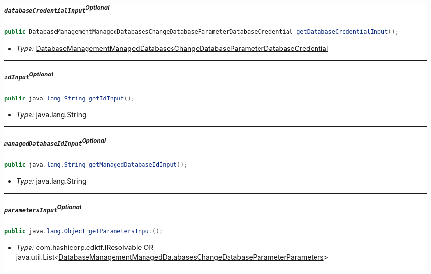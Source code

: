 ##### `databaseCredentialInput`<sup>Optional</sup> <a name="databaseCredentialInput" id="rhizo-co-terraform-provider-oci.databaseManagementManagedDatabasesChangeDatabaseParameter.DatabaseManagementManagedDatabasesChangeDatabaseParameter.property.databaseCredentialInput"></a>

```java
public DatabaseManagementManagedDatabasesChangeDatabaseParameterDatabaseCredential getDatabaseCredentialInput();
```

- *Type:* <a href="#rhizo-co-terraform-provider-oci.databaseManagementManagedDatabasesChangeDatabaseParameter.DatabaseManagementManagedDatabasesChangeDatabaseParameterDatabaseCredential">DatabaseManagementManagedDatabasesChangeDatabaseParameterDatabaseCredential</a>

---

##### `idInput`<sup>Optional</sup> <a name="idInput" id="rhizo-co-terraform-provider-oci.databaseManagementManagedDatabasesChangeDatabaseParameter.DatabaseManagementManagedDatabasesChangeDatabaseParameter.property.idInput"></a>

```java
public java.lang.String getIdInput();
```

- *Type:* java.lang.String

---

##### `managedDatabaseIdInput`<sup>Optional</sup> <a name="managedDatabaseIdInput" id="rhizo-co-terraform-provider-oci.databaseManagementManagedDatabasesChangeDatabaseParameter.DatabaseManagementManagedDatabasesChangeDatabaseParameter.property.managedDatabaseIdInput"></a>

```java
public java.lang.String getManagedDatabaseIdInput();
```

- *Type:* java.lang.String

---

##### `parametersInput`<sup>Optional</sup> <a name="parametersInput" id="rhizo-co-terraform-provider-oci.databaseManagementManagedDatabasesChangeDatabaseParameter.DatabaseManagementManagedDatabasesChangeDatabaseParameter.property.parametersInput"></a>

```java
public java.lang.Object getParametersInput();
```

- *Type:* com.hashicorp.cdktf.IResolvable OR java.util.List<<a href="#rhizo-co-terraform-provider-oci.databaseManagementManagedDatabasesChangeDatabaseParameter.DatabaseManagementManagedDatabasesChangeDatabaseParameterParameters">DatabaseManagementManagedDatabasesChangeDatabaseParameterParameters</a>>

---